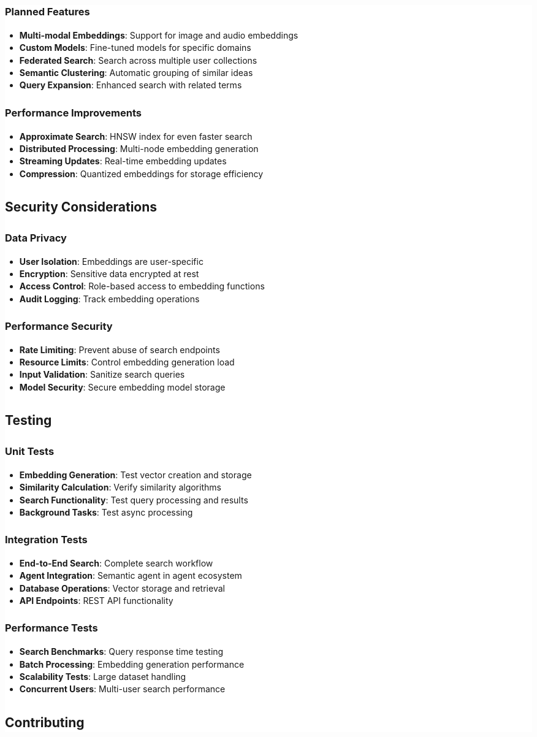 ### Planned Features
- **Multi-modal Embeddings**: Support for image and audio embeddings
- **Custom Models**: Fine-tuned models for specific domains
- **Federated Search**: Search across multiple user collections
- **Semantic Clustering**: Automatic grouping of similar ideas
- **Query Expansion**: Enhanced search with related terms

### Performance Improvements
- **Approximate Search**: HNSW index for even faster search
- **Distributed Processing**: Multi-node embedding generation
- **Streaming Updates**: Real-time embedding updates
- **Compression**: Quantized embeddings for storage efficiency

## Security Considerations

### Data Privacy
- **User Isolation**: Embeddings are user-specific
- **Encryption**: Sensitive data encrypted at rest
- **Access Control**: Role-based access to embedding functions
- **Audit Logging**: Track embedding operations

### Performance Security
- **Rate Limiting**: Prevent abuse of search endpoints
- **Resource Limits**: Control embedding generation load
- **Input Validation**: Sanitize search queries
- **Model Security**: Secure embedding model storage

## Testing

### Unit Tests
- **Embedding Generation**: Test vector creation and storage
- **Similarity Calculation**: Verify similarity algorithms
- **Search Functionality**: Test query processing and results
- **Background Tasks**: Test async processing

### Integration Tests
- **End-to-End Search**: Complete search workflow
- **Agent Integration**: Semantic agent in agent ecosystem
- **Database Operations**: Vector storage and retrieval
- **API Endpoints**: REST API functionality

### Performance Tests
- **Search Benchmarks**: Query response time testing
- **Batch Processing**: Embedding generation performance
- **Scalability Tests**: Large dataset handling
- **Concurrent Users**: Multi-user search performance

## Contributing
